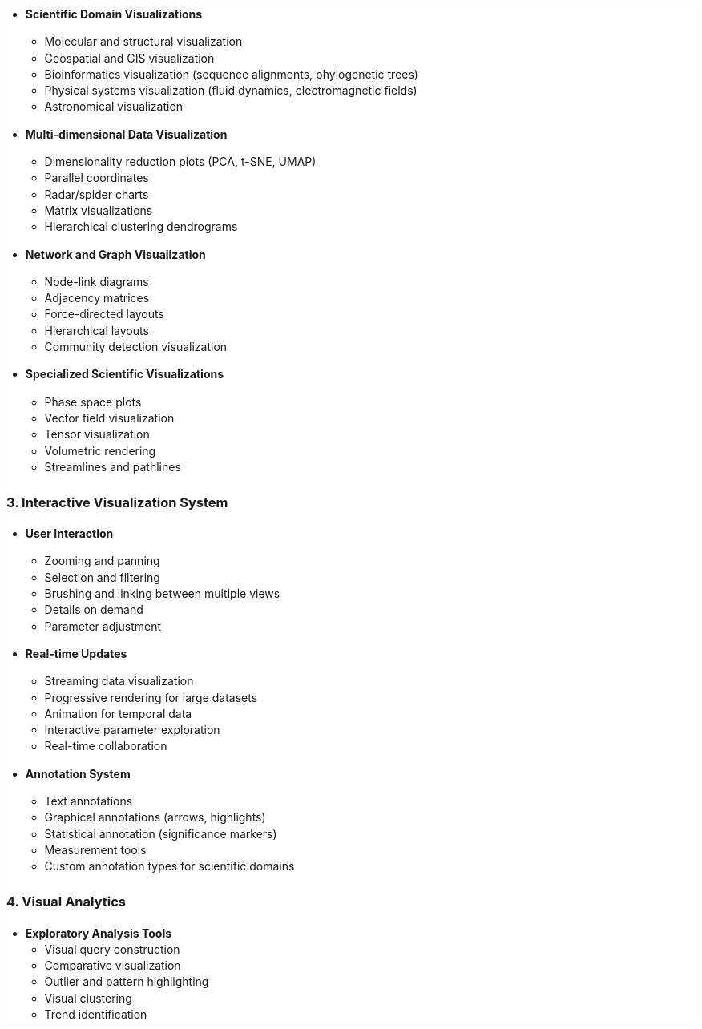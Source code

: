 - **Scientific Domain Visualizations**
  - Molecular and structural visualization
  - Geospatial and GIS visualization
  - Bioinformatics visualization (sequence alignments, phylogenetic trees)
  - Physical systems visualization (fluid dynamics, electromagnetic fields)
  - Astronomical visualization

- **Multi-dimensional Data Visualization**
  - Dimensionality reduction plots (PCA, t-SNE, UMAP)
  - Parallel coordinates
  - Radar/spider charts
  - Matrix visualizations
  - Hierarchical clustering dendrograms

- **Network and Graph Visualization**
  - Node-link diagrams
  - Adjacency matrices
  - Force-directed layouts
  - Hierarchical layouts
  - Community detection visualization

- **Specialized Scientific Visualizations**
  - Phase space plots
  - Vector field visualization
  - Tensor visualization
  - Volumetric rendering
  - Streamlines and pathlines

### 3. Interactive Visualization System

- **User Interaction**
  - Zooming and panning
  - Selection and filtering
  - Brushing and linking between multiple views
  - Details on demand
  - Parameter adjustment

- **Real-time Updates**
  - Streaming data visualization
  - Progressive rendering for large datasets
  - Animation for temporal data
  - Interactive parameter exploration
  - Real-time collaboration

- **Annotation System**
  - Text annotations
  - Graphical annotations (arrows, highlights)
  - Statistical annotation (significance markers)
  - Measurement tools
  - Custom annotation types for scientific domains

### 4. Visual Analytics

- **Exploratory Analysis Tools**
  - Visual query construction
  - Comparative visualization
  - Outlier and pattern highlighting
  - Visual clustering
  - Trend identification
